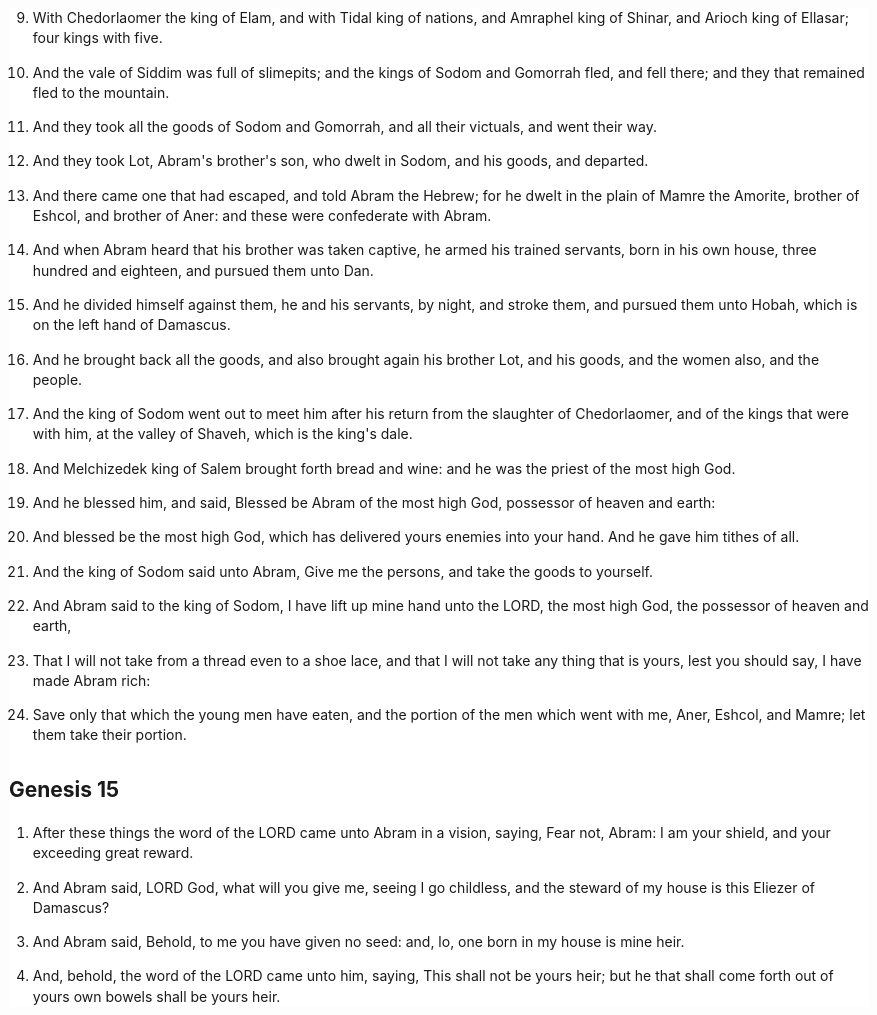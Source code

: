 9. With Chedorlaomer the king of Elam, and with Tidal king of nations, and Amraphel king of Shinar, and Arioch king of Ellasar; four kings with five.

10. And the vale of Siddim was full of slimepits; and the kings of Sodom and Gomorrah fled, and fell there; and they that remained fled to the mountain.

11. And they took all the goods of Sodom and Gomorrah, and all their victuals, and went their way.

12. And they took Lot, Abram's brother's son, who dwelt in Sodom, and his goods, and departed.

13. And there came one that had escaped, and told Abram the Hebrew; for he dwelt in the plain of Mamre the Amorite, brother of Eshcol, and brother of Aner: and these were confederate with Abram.

14. And when Abram heard that his brother was taken captive, he armed his trained servants, born in his own house, three hundred and eighteen, and pursued them unto Dan.

15. And he divided himself against them, he and his servants, by night, and stroke them, and pursued them unto Hobah, which is on the left hand of Damascus.

16. And he brought back all the goods, and also brought again his brother Lot, and his goods, and the women also, and the people.

17. And the king of Sodom went out to meet him after his return from the slaughter of Chedorlaomer, and of the kings that were with him, at the valley of Shaveh, which is the king's dale.

18. And Melchizedek king of Salem brought forth bread and wine: and he was the priest of the most high God.

19. And he blessed him, and said, Blessed be Abram of the most high God, possessor of heaven and earth:

20. And blessed be the most high God, which has delivered yours enemies into your hand. And he gave him tithes of all.

21. And the king of Sodom said unto Abram, Give me the persons, and take the goods to yourself.

22. And Abram said to the king of Sodom, I have lift up mine hand unto the LORD, the most high God, the possessor of heaven and earth,

23. That I will not take from a thread even to a shoe lace, and that I will not take any thing that is yours, lest you should say, I have made Abram rich:

24. Save only that which the young men have eaten, and the portion of the men which went with me, Aner, Eshcol, and Mamre; let them take their portion.

## Genesis 15

1. After these things the word of the LORD came unto Abram in a vision, saying, Fear not, Abram: I am your shield, and your exceeding great reward.

2. And Abram said, LORD God, what will you give me, seeing I go childless, and the steward of my house is this Eliezer of Damascus?

3. And Abram said, Behold, to me you have given no seed: and, lo, one born in my house is mine heir.

4. And, behold, the word of the LORD came unto him, saying, This shall not be yours heir; but he that shall come forth out of yours own bowels shall be yours heir.
